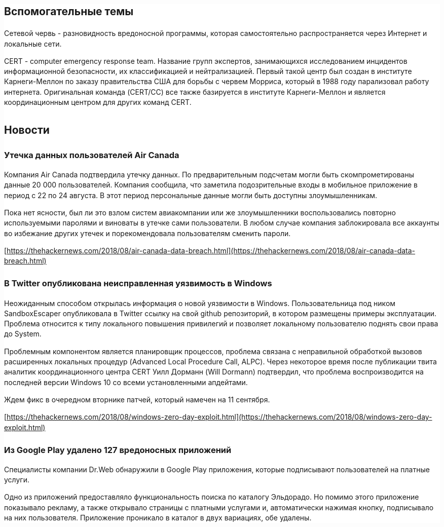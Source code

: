 ## Вспомогательные темы

Сетевой червь - разновидность вредоносной программы, которая самостоятельно распространяется через Интернет и локальные сети.

CERT - computer emergency response team. Название групп экспертов, занимающихся исследованием инцидентов информационной безопасности, их классификацией и нейтрализацией. Первый такой центр был создан в институте Карнеги-Меллон по заказу правительства США для борьбы с червем Морриса, который в 1988 году парализовал работу интернета. Оригинальная команда (CERT/CC) все также базируется в институте Карнеги-Меллон и является координационным центром для других команд CERT.

## Новости

### Утечка данных пользователей Air Canada

Компания Air Canada подтвердила утечку данных. По предварительным подсчетам могли быть скомпрометированы данные 20 000 пользователей. Компания сообщила, что заметила подозрительные входы в мобильное приложение в период с 22 по 24 августа. В этот период персональные данные могли быть доступны злоумышленникам.

Пока нет ясности, был ли это взлом систем авиакомпании или же злоумышленники воспользовались повторно используемыми паролями и виноваты в утечке сами пользователи. В любом случае компания заблокировала все аккаунты во избежание других утечек и порекомендовала пользователям сменить пароли.

[https://thehackernews.com/2018/08/air-canada-data-breach.html](https://thehackernews.com/2018/08/air-canada-data-breach.html)

### В Twitter опубликована неисправленная уязвимость в Windows

Неожиданным способом открылась информация о новой уязвимости в Windows. Пользовательница под ником SandboxEscaper опубликовала в Twitter ссылку на свой github репозиторий, в котором размещены примеры эксплуатации. Проблема относится к типу локального повышения привилегий и позволяет локальному пользователю поднять свои права до System.

Проблемным компонентом является планировщик процессов, проблема связана с неправильной обработкой вызовов расширенных локальных процедур (Advanced Local Procedure Call, ALPC). Через некоторое время после публикации твита аналитик координационного центра CERT Уилл Дорманн (Will Dormann) подтвердил, что проблема воспроизводится на последней версии Windows 10 со всеми установленными апдейтами.

Ждем фикс в очередном вторнике патчей, который намечен на 11 сентября.

[https://thehackernews.com/2018/08/windows-zero-day-exploit.html](https://thehackernews.com/2018/08/windows-zero-day-exploit.html)

### Из Google Play удалено 127 вредоносных приложений

Специалисты компании Dr.Web обнаружили в Google Play приложения, которые подписывают пользователей на платные услуги.

Одно из приложений предоставляло функциональность поиска по каталогу Эльдорадо. Но помимо этого приложение показывало рекламу, а также открывало страницы с платными услугами и, автоматически нажимая кнопку, подписывало на них пользователя. Приложение проникало в каталог в двух вариациях, обе удалены.
